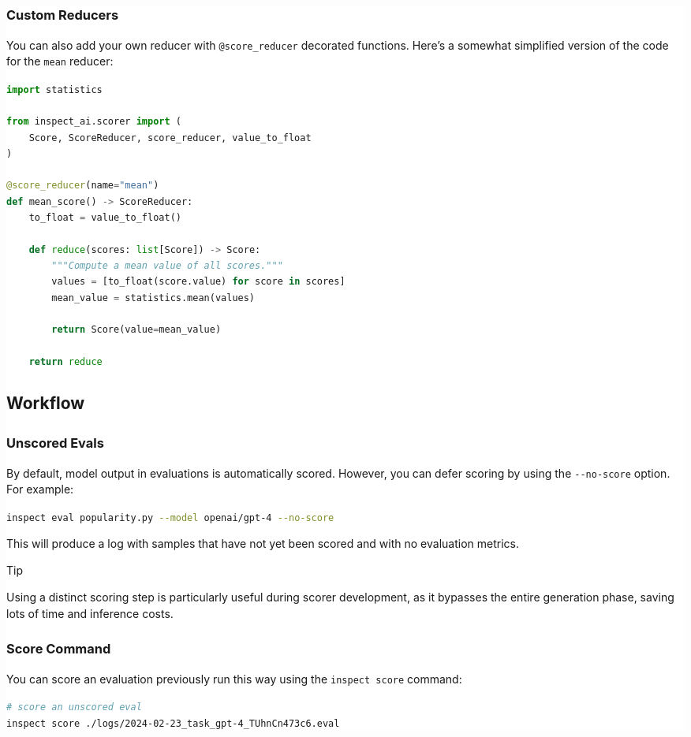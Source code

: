 ### Custom Reducers

You can also add your own reducer with `@score_reducer` decorated
functions. Here’s a somewhat simplified version of the code for the
`mean` reducer:

``` python
import statistics

from inspect_ai.scorer import (
    Score, ScoreReducer, score_reducer, value_to_float
)

@score_reducer(name="mean")
def mean_score() -> ScoreReducer:
    to_float = value_to_float()

    def reduce(scores: list[Score]) -> Score:
        """Compute a mean value of all scores."""
        values = [to_float(score.value) for score in scores]
        mean_value = statistics.mean(values)

        return Score(value=mean_value)

    return reduce
```

## Workflow

### Unscored Evals

By default, model output in evaluations is automatically scored.
However, you can defer scoring by using the `--no-score` option. For
example:

``` bash
inspect eval popularity.py --model openai/gpt-4 --no-score
```

This will produce a log with samples that have not yet been scored and
with no evaluation metrics.

> [!TIP]
>
> Using a distinct scoring step is particularly useful during scorer
> development, as it bypasses the entire generation phase, saving lots
> of time and inference costs.

### Score Command

You can score an evaluation previously run this way using the
`inspect score` command:

``` bash
# score an unscored eval
inspect score ./logs/2024-02-23_task_gpt-4_TUhnCn473c6.eval
```
